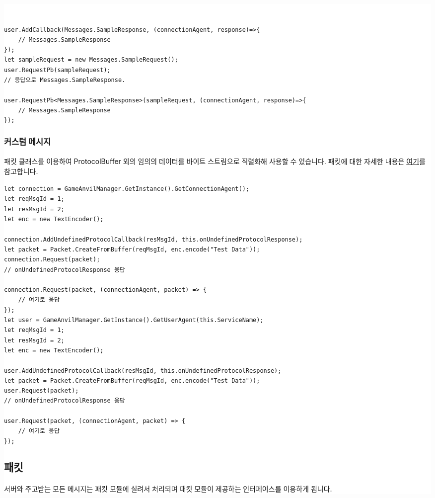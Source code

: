 ```


user.AddCallback(Messages.SampleResponse, (connectionAgent, response)=>{
    // Messages.SampleResponse
});
let sampleRequest = new Messages.SampleRequest();
user.RequestPb(sampleRequest);
// 응답으로 Messages.SampleResponse.

user.RequestPb<Messages.SampleResponse>(sampleRequest, (connectionAgent, response)=>{
    // Messages.SampleResponse
});
```

### 커스텀 메시지

패킷 클래스를 이용하여 ProtocolBuffer 외의 임의의 데이터를 바이트 스트림으로 직렬화해 사용할 수 있습니다. 패킷에 대한 자세한 내용은 [여기](./client-2-cocos-guide/##Packet)를 참고합니다.

```
let connection = GameAnvilManager.GetInstance().GetConnectionAgent();
let reqMsgId = 1;
let resMsgId = 2;
let enc = new TextEncoder();

connection.AddUndefinedProtocolCallback(resMsgId, this.onUndefinedProtocolResponse);
let packet = Packet.CreateFromBuffer(reqMsgId, enc.encode("Test Data"));
connection.Request(packet);
// onUndefinedProtocolResponse 응답

connection.Request(packet, (connectionAgent, packet) => {
    // 여기로 응답
});
let user = GameAnvilManager.GetInstance().GetUserAgent(this.ServiceName);
let reqMsgId = 1;
let resMsgId = 2;
let enc = new TextEncoder();

user.AddUndefinedProtocolCallback(resMsgId, this.onUndefinedProtocolResponse);
let packet = Packet.CreateFromBuffer(reqMsgId, enc.encode("Test Data"));
user.Request(packet);
// onUndefinedProtocolResponse 응답

user.Request(packet, (connectionAgent, packet) => {
    // 여기로 응답
});
```

## 패킷

서버와 주고받는 모든 메시지는 패킷 모듈에 실려서 처리되며 패킷 모듈이 제공하는 인터페이스를 이용하게 됩니다.
